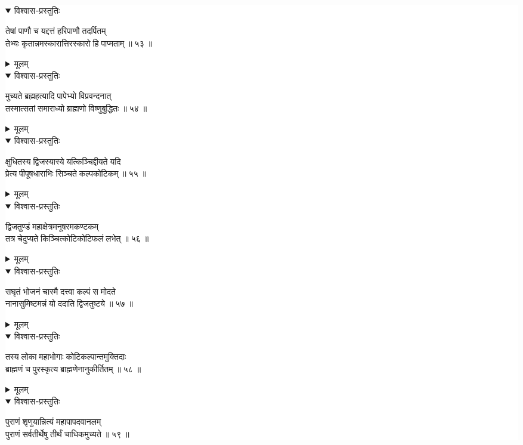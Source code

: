 

<details open><summary>विश्वास-प्रस्तुतिः</summary>

तेषां पाणौ च यद्दत्तं हरिपाणौ तदर्पितम्  
तेभ्यः कृतान्नमस्कारात्तिरस्कारो हि पाप्मताम् ॥ ५३ ॥
</details>

<details><summary>मूलम्</summary></details>



<details open><summary>विश्वास-प्रस्तुतिः</summary>

मुच्यते ब्रह्महत्यादि पापेभ्यो विप्रवन्दनात्  
तस्मात्सतां समाराध्यो ब्राह्मणो विष्णुबुद्धितः ॥ ५४ ॥
</details>

<details><summary>मूलम्</summary></details>



<details open><summary>विश्वास-प्रस्तुतिः</summary>

क्षुधितस्य द्विजस्यास्ये यत्किञ्चिद्दीयते यदि  
प्रेत्य पीपूषधाराभिः सिञ्चते कल्पकोटिकम् ॥ ५५ ॥
</details>

<details><summary>मूलम्</summary></details>



<details open><summary>विश्वास-प्रस्तुतिः</summary>

द्विजतुण्डं महाक्षेत्रमनूषरमकण्टकम्  
तत्र चेदुप्यते किञ्चित्कोटिकोटिफलं लभेत् ॥ ५६ ॥
</details>

<details><summary>मूलम्</summary></details>



<details open><summary>विश्वास-प्रस्तुतिः</summary>

सघृतं भोजनं चास्मै दत्त्वा कल्पं स मोदते  
नानासुमिष्टमन्नं यो ददाति द्विजतुष्टये ॥ ५७ ॥
</details>

<details><summary>मूलम्</summary></details>



<details open><summary>विश्वास-प्रस्तुतिः</summary>

तस्य लोका महाभोगाः कोटिकल्पान्तमुक्तिदाः  
ब्राह्मणं च पुरस्कृत्य ब्राह्मणेनानुकीर्तितम् ॥ ५८ ॥
</details>

<details><summary>मूलम्</summary></details>



<details open><summary>विश्वास-प्रस्तुतिः</summary>

पुराणं शृणुयान्नित्यं महापापदवानलम्  
पुराणं सर्वतीर्थेषु तीर्थं चाधिकमुच्यते ॥ ५९ ॥
</details>
